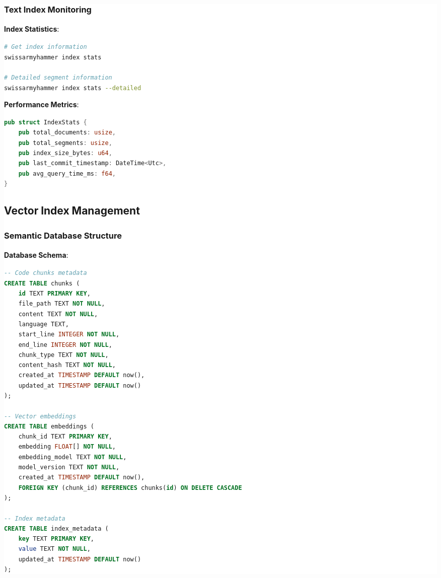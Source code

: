 ### Text Index Monitoring

**Index Statistics**:
```bash
# Get index information
swissarmyhammer index stats

# Detailed segment information
swissarmyhammer index stats --detailed
```

**Performance Metrics**:
```rust
pub struct IndexStats {
    pub total_documents: usize,
    pub total_segments: usize,
    pub index_size_bytes: u64,
    pub last_commit_timestamp: DateTime<Utc>,
    pub avg_query_time_ms: f64,
}
```

## Vector Index Management

### Semantic Database Structure

**Database Schema**:
```sql
-- Code chunks metadata
CREATE TABLE chunks (
    id TEXT PRIMARY KEY,
    file_path TEXT NOT NULL,
    content TEXT NOT NULL,
    language TEXT,
    start_line INTEGER NOT NULL,
    end_line INTEGER NOT NULL,
    chunk_type TEXT NOT NULL,
    content_hash TEXT NOT NULL,
    created_at TIMESTAMP DEFAULT now(),
    updated_at TIMESTAMP DEFAULT now()
);

-- Vector embeddings
CREATE TABLE embeddings (
    chunk_id TEXT PRIMARY KEY,
    embedding FLOAT[] NOT NULL,
    embedding_model TEXT NOT NULL,
    model_version TEXT NOT NULL,
    created_at TIMESTAMP DEFAULT now(),
    FOREIGN KEY (chunk_id) REFERENCES chunks(id) ON DELETE CASCADE
);

-- Index metadata
CREATE TABLE index_metadata (
    key TEXT PRIMARY KEY,
    value TEXT NOT NULL,
    updated_at TIMESTAMP DEFAULT now()
);
```
